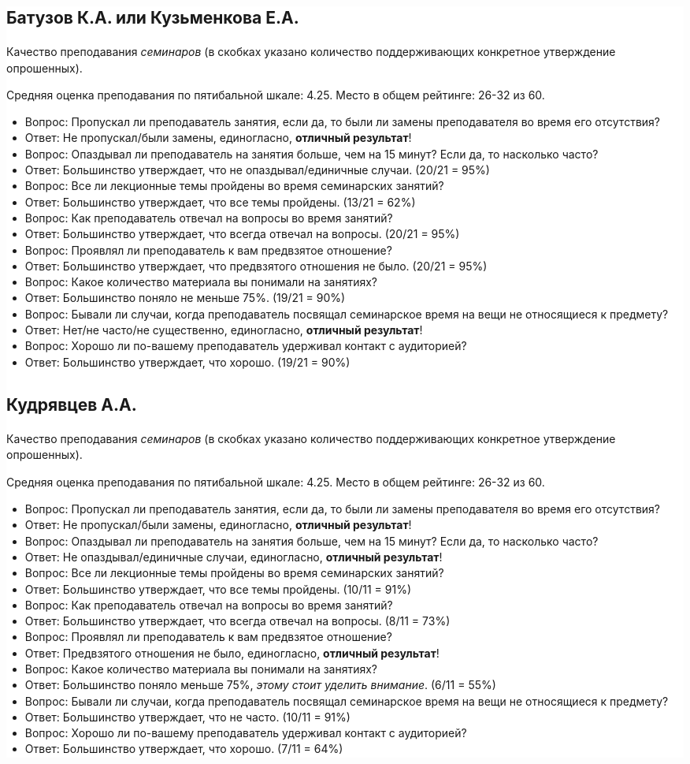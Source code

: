 ## Батузов К.А. или Кузьменкова Е.А.

Качество преподавания *семинаров* (в скобках указано количество поддерживающих конкретное утверждение опрошенных).

Средняя оценка преподавания по пятибальной шкале: 4.25.
Место в общем рейтинге: 26-32 из 60.

- Вопрос: Пропускал ли преподаватель занятия, если да, то были ли замены преподавателя во время его отсутствия?
- Ответ: Не пропускал/были замены, единогласно, **отличный результат**!
- Вопрос: Опаздывал ли преподаватель на занятия больше, чем на 15 минут? Если да, то насколько часто?
- Ответ: Большинство утверждает, что не опаздывал/единичные случаи. (20/21 = 95%)
- Вопрос: Все ли лекционные темы пройдены во время семинарских занятий?
- Ответ: Большинство утверждает, что все темы пройдены. (13/21 = 62%)
- Вопрос: Как преподаватель отвечал на вопросы во время занятий?
- Ответ: Большинство утверждает, что всегда отвечал на вопросы. (20/21 = 95%)
- Вопрос: Проявлял ли преподаватель к вам предвзятое отношение?
- Ответ: Большинство утверждает, что предвзятого отношения не было. (20/21 = 95%)
- Вопрос: Какое количество материала вы понимали на занятиях?
- Ответ: Большинство поняло не меньше 75%. (19/21 = 90%)
- Вопрос: Бывали ли случаи, когда преподаватель посвящал семинарское время на вещи не относящиеся к предмету?
- Ответ: Нет/не часто/не существенно, единогласно, **отличный результат**!
- Вопрос: Хорошо ли по-вашему преподаватель удерживал контакт с аудиторией?
- Ответ: Большинство утверждает, что хорошо. (19/21 = 90%)

## Кудрявцев А.А.

Качество преподавания *семинаров* (в скобках указано количество поддерживающих конкретное утверждение опрошенных).

Средняя оценка преподавания по пятибальной шкале: 4.25.
Место в общем рейтинге: 26-32 из 60.

- Вопрос: Пропускал ли преподаватель занятия, если да, то были ли замены преподавателя во время его отсутствия?
- Ответ: Не пропускал/были замены, единогласно, **отличный результат**!
- Вопрос: Опаздывал ли преподаватель на занятия больше, чем на 15 минут? Если да, то насколько часто?
- Ответ: Не опаздывал/единичные случаи, единогласно, **отличный результат**!
- Вопрос: Все ли лекционные темы пройдены во время семинарских занятий?
- Ответ: Большинство утверждает, что все темы пройдены. (10/11 = 91%)
- Вопрос: Как преподаватель отвечал на вопросы во время занятий?
- Ответ: Большинство утверждает, что всегда отвечал на вопросы. (8/11 = 73%)
- Вопрос: Проявлял ли преподаватель к вам предвзятое отношение?
- Ответ: Предвзятого отношения не было, единогласно, **отличный результат**!
- Вопрос: Какое количество материала вы понимали на занятиях?
- Ответ: Большинство поняло меньше 75%, *этому стоит уделить внимание*. (6/11 = 55%)
- Вопрос: Бывали ли случаи, когда преподаватель посвящал семинарское время на вещи не относящиеся к предмету?
- Ответ: Большинство утверждает, что не часто. (10/11 = 91%)
- Вопрос: Хорошо ли по-вашему преподаватель удерживал контакт с аудиторией?
- Ответ: Большинство утверждает, что хорошо. (7/11 = 64%)
